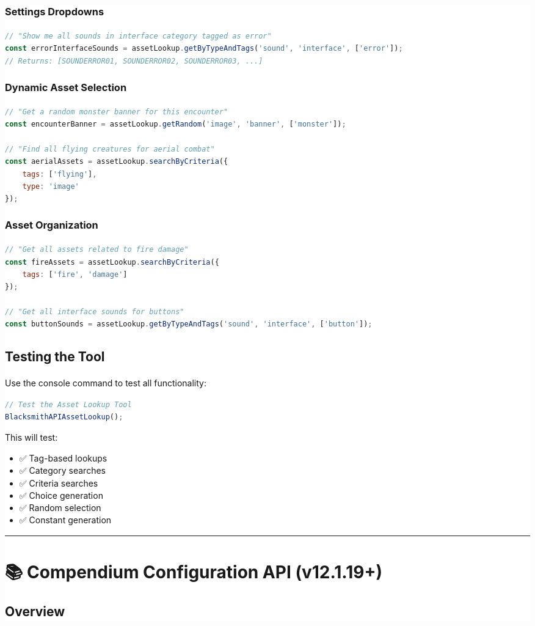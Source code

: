 ### **Settings Dropdowns**
```javascript
// "Show me all sounds in interface category tagged as error"
const errorInterfaceSounds = assetLookup.getByTypeAndTags('sound', 'interface', ['error']);
// Returns: [SOUNDERROR01, SOUNDERROR02, SOUNDERROR03, ...]
```

### **Dynamic Asset Selection**
```javascript
// "Get a random monster banner for this encounter"
const encounterBanner = assetLookup.getRandom('image', 'banner', ['monster']);

// "Find all flying creatures for aerial combat"
const aerialAssets = assetLookup.searchByCriteria({
    tags: ['flying'],
    type: 'image'
});
```

### **Asset Organization**
```javascript
// "Get all assets related to fire damage"
const fireAssets = assetLookup.searchByCriteria({
    tags: ['fire', 'damage']
});

// "Get all interface sounds for buttons"
const buttonSounds = assetLookup.getByTypeAndTags('sound', 'interface', ['button']);
```

## **Testing the Tool**

Use the console command to test all functionality:

```javascript
// Test the Asset Lookup Tool
BlacksmithAPIAssetLookup();
```

This will test:
- ✅ Tag-based lookups
- ✅ Category searches
- ✅ Criteria searches
- ✅ Choice generation
- ✅ Random selection
- ✅ Constant generation

---

# **📚 Compendium Configuration API (v12.1.19+)**

## **Overview**
